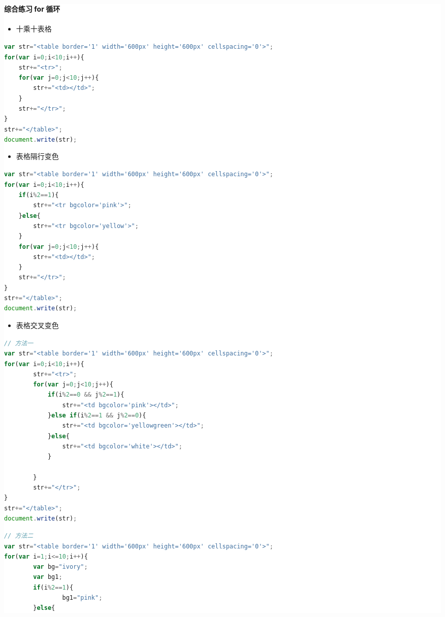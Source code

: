```javascript
```

#### 综合练习 for 循环
* 十乘十表格
```javascript
var str="<table border='1' width='600px' height='600px' cellspacing='0'>";
for(var i=0;i<10;i++){
	str+="<tr>";
	for(var j=0;j<10;j++){
		str+="<td></td>";
	}
	str+="</tr>";
}
str+="</table>";
document.write(str);
```

* 表格隔行变色
```javascript
var str="<table border='1' width='600px' height='600px' cellspacing='0'>";
for(var i=0;i<10;i++){
	if(i%2==1){
		str+="<tr bgcolor='pink'>";
	}else{
		str+="<tr bgcolor='yellow'>";
	}
	for(var j=0;j<10;j++){
		str+="<td></td>";
	}
	str+="</tr>";
}
str+="</table>";
document.write(str);
```

* 表格交叉变色
```javascript
// 方法一
var str="<table border='1' width='600px' height='600px' cellspacing='0'>";
for(var i=0;i<10;i++){
		str+="<tr>";
		for(var j=0;j<10;j++){
			if(i%2==0 && j%2==1){
				str+="<td bgcolor='pink'></td>";
			}else if(i%2==1 && j%2==0){
				str+="<td bgcolor='yellowgreen'></td>";
			}else{
				str+="<td bgcolor='white'></td>";
			}

		}
		str+="</tr>";
}
str+="</table>";
document.write(str);
```
```javascript
// 方法二
var str="<table border='1' width='600px' height='600px' cellspacing='0'>";
for(var i=1;i<=10;i++){
		var bg="ivory";
		var bg1;
		if(i%2==1){
				bg1="pink";
		}else{
```